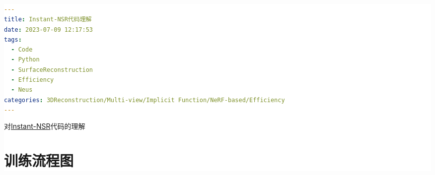 ```yaml
---
title: Instant-NSR代码理解
date: 2023-07-09 12:17:53
tags:
  - Code
  - Python
  - SurfaceReconstruction
  - Efficiency
  - Neus
categories: 3DReconstruction/Multi-view/Implicit Function/NeRF-based/Efficiency
---
```


对[Instant-NSR](https://github.com/zhaofuq/Instant-NSR)代码的理解



# 训练流程图
